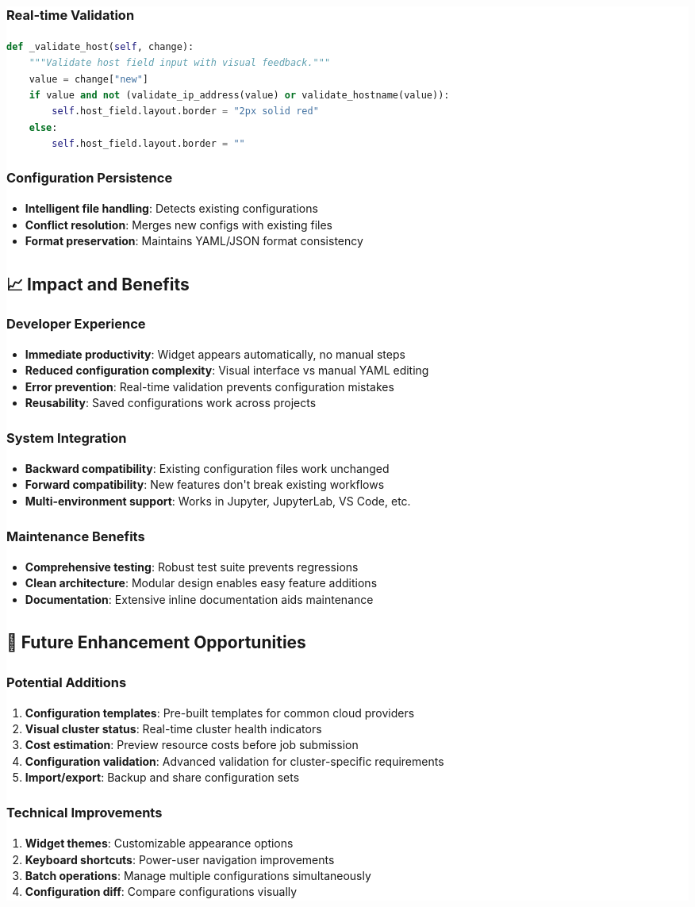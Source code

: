 ### **Real-time Validation**
```python
def _validate_host(self, change):
    """Validate host field input with visual feedback."""
    value = change["new"]
    if value and not (validate_ip_address(value) or validate_hostname(value)):
        self.host_field.layout.border = "2px solid red"
    else:
        self.host_field.layout.border = ""
```

### **Configuration Persistence**
- **Intelligent file handling**: Detects existing configurations
- **Conflict resolution**: Merges new configs with existing files
- **Format preservation**: Maintains YAML/JSON format consistency

## 📈 Impact and Benefits

### **Developer Experience**
- **Immediate productivity**: Widget appears automatically, no manual steps
- **Reduced configuration complexity**: Visual interface vs manual YAML editing
- **Error prevention**: Real-time validation prevents configuration mistakes
- **Reusability**: Saved configurations work across projects

### **System Integration**
- **Backward compatibility**: Existing configuration files work unchanged
- **Forward compatibility**: New features don't break existing workflows
- **Multi-environment support**: Works in Jupyter, JupyterLab, VS Code, etc.

### **Maintenance Benefits**
- **Comprehensive testing**: Robust test suite prevents regressions
- **Clean architecture**: Modular design enables easy feature additions
- **Documentation**: Extensive inline documentation aids maintenance

## 🔮 Future Enhancement Opportunities

### **Potential Additions**
1. **Configuration templates**: Pre-built templates for common cloud providers
2. **Visual cluster status**: Real-time cluster health indicators
3. **Cost estimation**: Preview resource costs before job submission
4. **Configuration validation**: Advanced validation for cluster-specific requirements
5. **Import/export**: Backup and share configuration sets

### **Technical Improvements**
1. **Widget themes**: Customizable appearance options
2. **Keyboard shortcuts**: Power-user navigation improvements
3. **Batch operations**: Manage multiple configurations simultaneously
4. **Configuration diff**: Compare configurations visually
